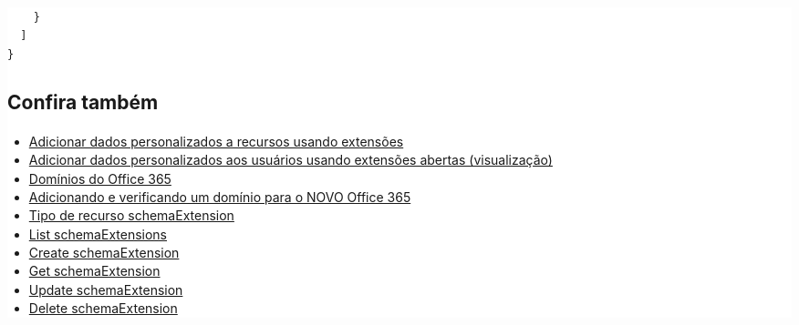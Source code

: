 ```http
    }
  ]
}
```

## <a name="see-also"></a>Confira também

- [Adicionar dados personalizados a recursos usando extensões](extensibility-overview.md)
- [Adicionar dados personalizados aos usuários usando extensões abertas (visualização)](extensibility-open-users.md)
- [Domínios do Office 365](https://technet.microsoft.com/pt-BR/library/office-365-domains.aspx)
- [Adicionando e verificando um domínio para o NOVO Office 365](https://office365support.ca/adding-and-verifying-a-domain-for-the-new-office-365/)
- [Tipo de recurso schemaExtension](/graph/api/resources/schemaextension?view=graph-rest-1.0)
- [List schemaExtensions](/graph/api/schemaextension-list?view=graph-rest-1.0)
- [Create schemaExtension](/graph/api/schemaextension-post-schemaextensions?view=graph-rest-1.0)
- [Get schemaExtension](/graph/api/schemaextension-get?view=graph-rest-1.0)
- [Update schemaExtension](/graph/api/schemaextension-update?view=graph-rest-1.0)
- [Delete schemaExtension](/graph/api/schemaextension-delete?view=graph-rest-1.0)
